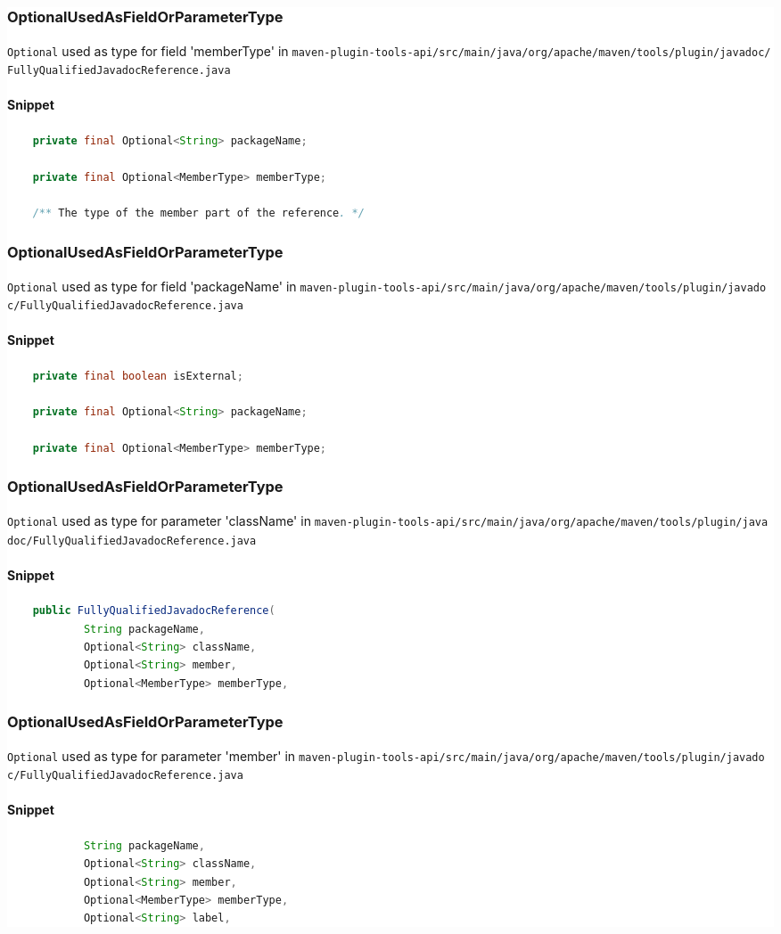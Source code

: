 ### OptionalUsedAsFieldOrParameterType
`Optional` used as type for field 'memberType'
in `maven-plugin-tools-api/src/main/java/org/apache/maven/tools/plugin/javadoc/FullyQualifiedJavadocReference.java`
#### Snippet
```java
    private final Optional<String> packageName;

    private final Optional<MemberType> memberType;

    /** The type of the member part of the reference. */
```

### OptionalUsedAsFieldOrParameterType
`Optional` used as type for field 'packageName'
in `maven-plugin-tools-api/src/main/java/org/apache/maven/tools/plugin/javadoc/FullyQualifiedJavadocReference.java`
#### Snippet
```java
    private final boolean isExternal;

    private final Optional<String> packageName;

    private final Optional<MemberType> memberType;
```

### OptionalUsedAsFieldOrParameterType
`Optional` used as type for parameter 'className'
in `maven-plugin-tools-api/src/main/java/org/apache/maven/tools/plugin/javadoc/FullyQualifiedJavadocReference.java`
#### Snippet
```java
    public FullyQualifiedJavadocReference(
            String packageName,
            Optional<String> className,
            Optional<String> member,
            Optional<MemberType> memberType,
```

### OptionalUsedAsFieldOrParameterType
`Optional` used as type for parameter 'member'
in `maven-plugin-tools-api/src/main/java/org/apache/maven/tools/plugin/javadoc/FullyQualifiedJavadocReference.java`
#### Snippet
```java
            String packageName,
            Optional<String> className,
            Optional<String> member,
            Optional<MemberType> memberType,
            Optional<String> label,
```
